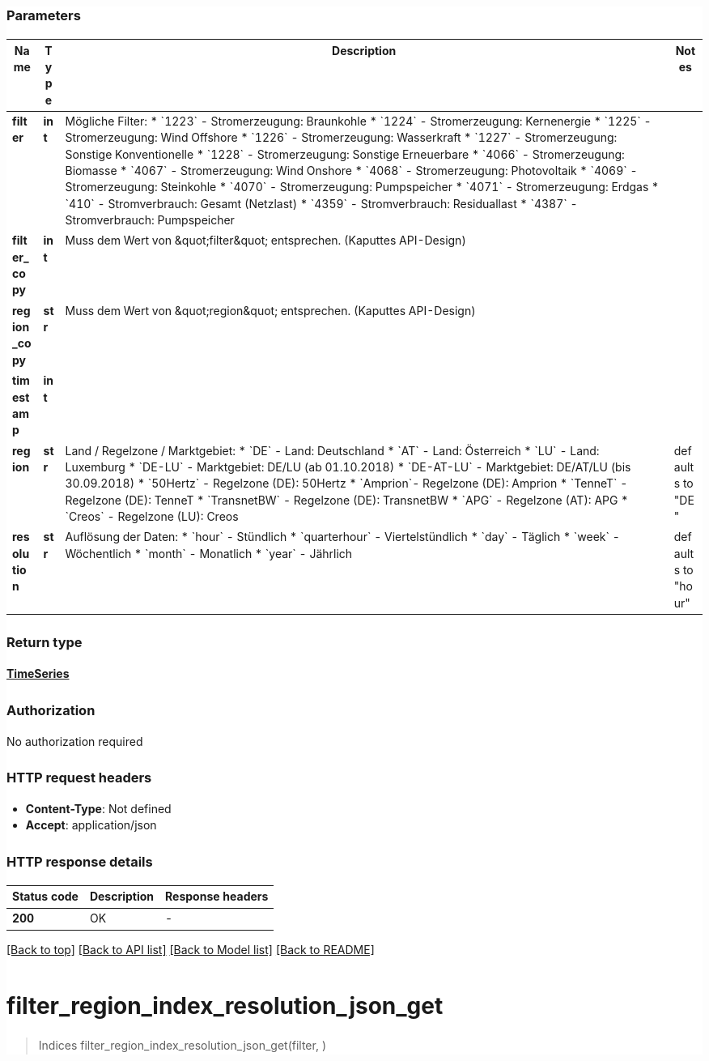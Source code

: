 
### Parameters

Name | Type | Description  | Notes
------------- | ------------- | ------------- | -------------
 **filter** | **int**| Mögliche Filter:   * &#x60;1223&#x60; - Stromerzeugung: Braunkohle   * &#x60;1224&#x60; - Stromerzeugung: Kernenergie   * &#x60;1225&#x60; - Stromerzeugung: Wind Offshore   * &#x60;1226&#x60; - Stromerzeugung: Wasserkraft   * &#x60;1227&#x60; - Stromerzeugung: Sonstige Konventionelle   * &#x60;1228&#x60; - Stromerzeugung: Sonstige Erneuerbare   * &#x60;4066&#x60; - Stromerzeugung: Biomasse   * &#x60;4067&#x60; - Stromerzeugung: Wind Onshore   * &#x60;4068&#x60; - Stromerzeugung: Photovoltaik   * &#x60;4069&#x60; - Stromerzeugung: Steinkohle   * &#x60;4070&#x60; - Stromerzeugung: Pumpspeicher   * &#x60;4071&#x60; - Stromerzeugung: Erdgas   * &#x60;410&#x60; - Stromverbrauch: Gesamt (Netzlast)   * &#x60;4359&#x60; - Stromverbrauch: Residuallast   * &#x60;4387&#x60; - Stromverbrauch: Pumpspeicher  |
 **filter_copy** | **int**| Muss dem Wert von \&quot;filter\&quot; entsprechen. (Kaputtes API-Design)  |
 **region_copy** | **str**| Muss dem Wert von \&quot;region\&quot; entsprechen. (Kaputtes API-Design)  |
 **timestamp** | **int**|  |
 **region** | **str**| Land / Regelzone / Marktgebiet:   * &#x60;DE&#x60; - Land: Deutschland   * &#x60;AT&#x60; - Land: Österreich   * &#x60;LU&#x60; - Land: Luxemburg   * &#x60;DE-LU&#x60; - Marktgebiet: DE/LU (ab 01.10.2018)   * &#x60;DE-AT-LU&#x60; - Marktgebiet: DE/AT/LU (bis 30.09.2018)   * &#x60;50Hertz&#x60; - Regelzone (DE): 50Hertz   * &#x60;Amprion&#x60;- Regelzone (DE): Amprion   * &#x60;TenneT&#x60; - Regelzone (DE): TenneT   * &#x60;TransnetBW&#x60; - Regelzone (DE): TransnetBW   * &#x60;APG&#x60; - Regelzone (AT): APG   * &#x60;Creos&#x60; - Regelzone (LU): Creos  | defaults to "DE"
 **resolution** | **str**| Auflösung der Daten:   * &#x60;hour&#x60; - Stündlich   * &#x60;quarterhour&#x60; - Viertelstündlich   * &#x60;day&#x60; - Täglich   * &#x60;week&#x60; - Wöchentlich   * &#x60;month&#x60; - Monatlich   * &#x60;year&#x60; - Jährlich  | defaults to "hour"

### Return type

[**TimeSeries**](TimeSeries.md)

### Authorization

No authorization required

### HTTP request headers

 - **Content-Type**: Not defined
 - **Accept**: application/json


### HTTP response details

| Status code | Description | Response headers |
|-------------|-------------|------------------|
**200** | OK |  -  |

[[Back to top]](#) [[Back to API list]](../README.md#documentation-for-api-endpoints) [[Back to Model list]](../README.md#documentation-for-models) [[Back to README]](../README.md)

# **filter_region_index_resolution_json_get**
> Indices filter_region_index_resolution_json_get(filter, )
